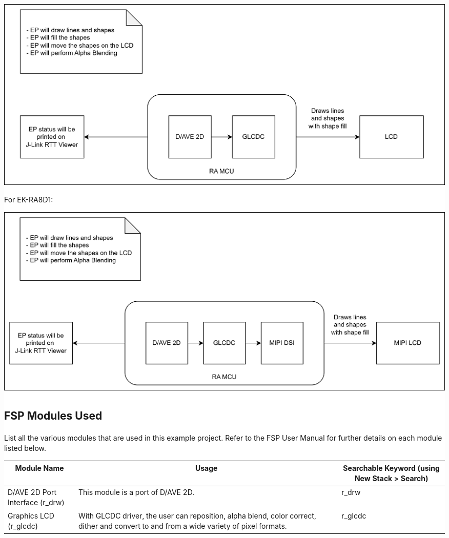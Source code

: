 ![drw](images/DRW_HLD.jpg "DRW Block Diagram")

For EK-RA8D1:

![drw](images/DRW_HLD_EK_RA8D1.jpg "DRW Block Diagram")

## FSP Modules Used ##
List all the various modules that are used in this example project. Refer to the FSP User Manual for further details on each module listed below.

| Module Name | Usage  | Searchable Keyword (using New Stack > Search) |
|-------------|-----------------------------------------------|-----------------------------------------------|
| D/AVE 2D Port Interface (r_drw) | This module is a port of D/AVE 2D.| r_drw |
| Graphics LCD (r_glcdc) | With GLCDC driver, the user can reposition, alpha blend, color correct, dither and convert to and from a wide variety of pixel formats.| r_glcdc |
